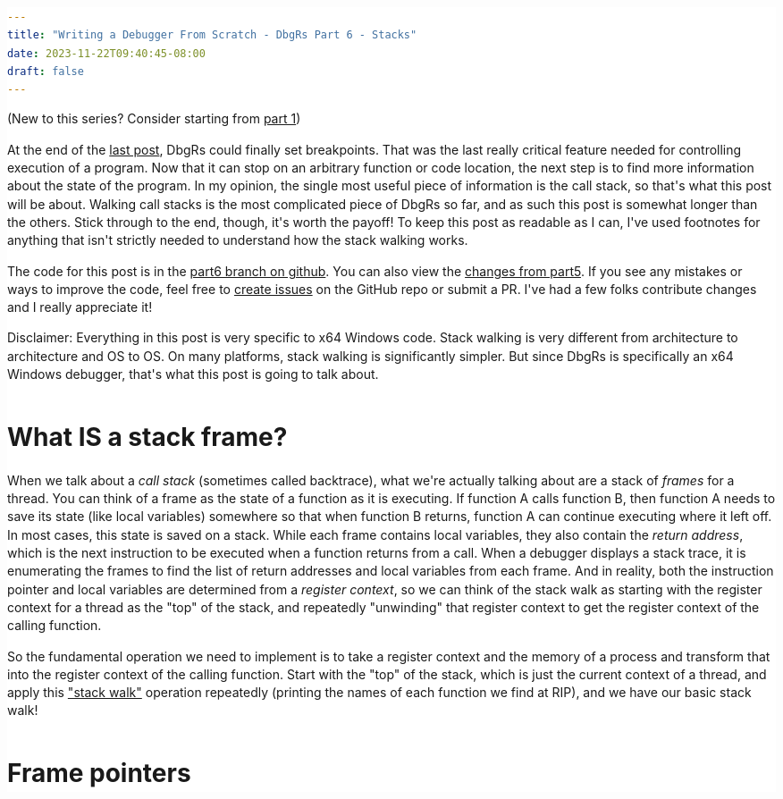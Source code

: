 ```yaml
---
title: "Writing a Debugger From Scratch - DbgRs Part 6 - Stacks"
date: 2023-11-22T09:40:45-08:00
draft: false
---
```


(New to this series? Consider starting from [part 1](/posts/writing-a-debugger-from-scratch-part-1))

At the end of the [last post](/posts/writing-a-debugger-from-scratch-part-5), DbgRs could finally set breakpoints. That was the last really critical feature needed for controlling execution of a program. Now that it can stop on an arbitrary function or code location, the next step is to find more information about the state of the program. In my opinion, the single most useful piece of information is the call stack, so that's what this post will be about. Walking call stacks is the most complicated piece of DbgRs so far, and as such this post is somewhat longer than the others. Stick through to the end, though, it's worth the payoff! To keep this post as readable as I can, I've used footnotes for anything that isn't strictly needed to understand how the stack walking works.

The code for this post is in the [part6 branch on github](https://github.com/TimMisiak/dbgrs/tree/part6). You can also view the [changes from part5](https://github.com/TimMisiak/dbgrs/compare/part5...part6). If you see any mistakes or ways to improve the code, feel free to [create issues](https://github.com/TimMisiak/dbgrs/issues) on the GitHub repo or submit a PR. I've had a few folks contribute changes and I really appreciate it!

Disclaimer: Everything in this post is very specific to x64 Windows code. Stack walking is very different from architecture to architecture and OS to OS. On many platforms, stack walking is significantly simpler. But since DbgRs is specifically an x64 Windows debugger, that's what this post is going to talk about.

# What IS a stack frame?

When we talk about a *call stack* (sometimes called backtrace), what we're actually talking about are a stack of *frames* for a thread. You can think of a frame as the state of a function as it is executing. If function A calls function B, then function A needs to save its state (like local variables) somewhere so that when function B returns, function A can continue executing where it left off. In most cases, this state is saved on a stack. While each frame contains local variables, they also contain the *return address*, which is the next instruction to be executed when a function returns from a call. When a debugger displays a stack trace, it is enumerating the frames to find the list of return addresses and local variables from each frame. And in reality, both the instruction pointer and local variables are determined from a *register context*, so we can think of the stack walk as starting with the register context for a thread as the "top" of the stack, and repeatedly "unwinding" that register context to get the register context of the calling function.

So the fundamental operation we need to implement is to take a register context and the memory of a process and transform that into the register context of the calling function. Start with the "top" of the stack, which is just the current context of a thread, and apply this <a aria-describedby="footnote-label" href="#unwind-or-walk">"stack walk"</a> operation repeatedly (printing the names of each function we find at RIP), and we have our basic stack walk!

# Frame pointers
